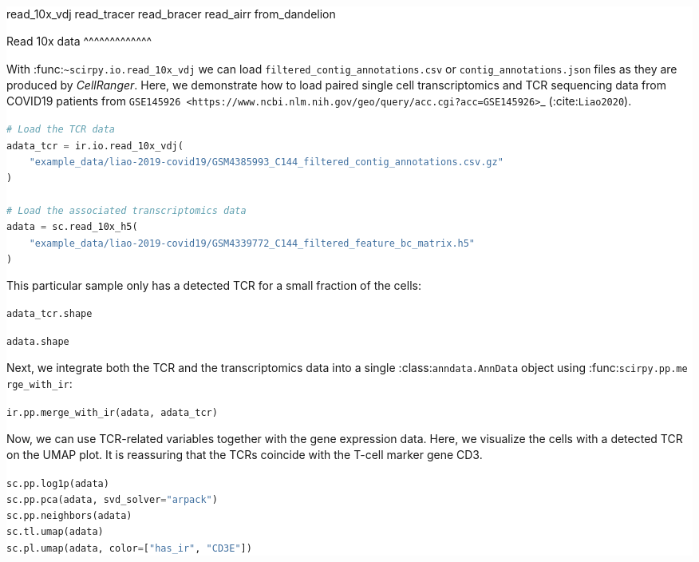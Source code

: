 read_10x_vdj
read_tracer
read_bracer
read_airr
from_dandelion

Read 10x data
^^^^^^^^^^^^^

With :func:`~scirpy.io.read_10x_vdj` we can load `filtered_contig_annotations.csv` or `contig_annotations.json` files as they are produced by _CellRanger_.
Here, we demonstrate how to load paired single cell transcriptomics and TCR sequencing data from COVID19 patients
from `GSE145926 <https://www.ncbi.nlm.nih.gov/geo/query/acc.cgi?acc=GSE145926>`\_ (:cite:`Liao2020`).



```python
# Load the TCR data
adata_tcr = ir.io.read_10x_vdj(
    "example_data/liao-2019-covid19/GSM4385993_C144_filtered_contig_annotations.csv.gz"
)

# Load the associated transcriptomics data
adata = sc.read_10x_h5(
    "example_data/liao-2019-covid19/GSM4339772_C144_filtered_feature_bc_matrix.h5"
)
```

This particular sample only has a detected TCR for a small fraction of the cells:

```python
adata_tcr.shape
```

```python
adata.shape
```



Next, we integrate both the TCR and the transcriptomics data into a single :class:`anndata.AnnData` object
using :func:`scirpy.pp.merge_with_ir`:



```python
ir.pp.merge_with_ir(adata, adata_tcr)
```

Now, we can use TCR-related variables together with the gene expression data.
Here, we visualize the cells with a detected TCR on the UMAP plot.
It is reassuring that the TCRs coincide with the T-cell marker gene CD3.

```python
sc.pp.log1p(adata)
sc.pp.pca(adata, svd_solver="arpack")
sc.pp.neighbors(adata)
sc.tl.umap(adata)
sc.pl.umap(adata, color=["has_ir", "CD3E"])
```
